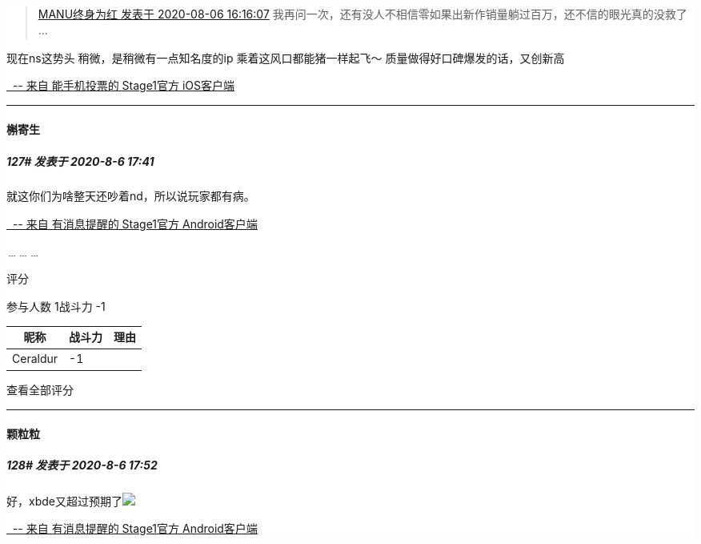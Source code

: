 

<blockquote><a href="httphttps://bbs.saraba1st.com/2b/forum.php?mod=redirect&amp;goto=findpost&amp;pid=48337688&amp;ptid=1953415" target="_blank">MANU终身为红 发表于 2020-08-06 16:16:07</a>
我再问一次，还有没人不相信零如果出新作销量躺过百万，还不信的眼光真的没救了 ...</blockquote>现在ns这势头
稍微，是稍微有一点知名度的ip
乘着这风口都能猪一样起飞～
质量做得好口碑爆发的话，又创新高

[  -- 来自 能手机投票的 Stage1官方 iOS客户端](https://itunes.apple.com/fi/app/saraba1st/id1221237470?mt=8)







-----

####  槲寄生  
##### 127#       发表于 2020-8-6 17:41




就这你们为啥整天还吵着nd，所以说玩家都有病。

[  -- 来自 有消息提醒的 Stage1官方 Android客户端](https://www.coolapk.com/apk/140634)



﹍﹍﹍

评分





 参与人数 1战斗力 -1

|昵称|战斗力|理由|
|----|---|---|
| Ceraldur|-1||



查看全部评分






-----

####  颗粒粒  
##### 128#       发表于 2020-8-6 17:52




好，xbde又超过预期了<img src="https://static.saraba1st.com/image/smiley/face2017/033.png" referrerpolicy="no-referrer">

[  -- 来自 有消息提醒的 Stage1官方 Android客户端](https://www.coolapk.com/apk/140634)

